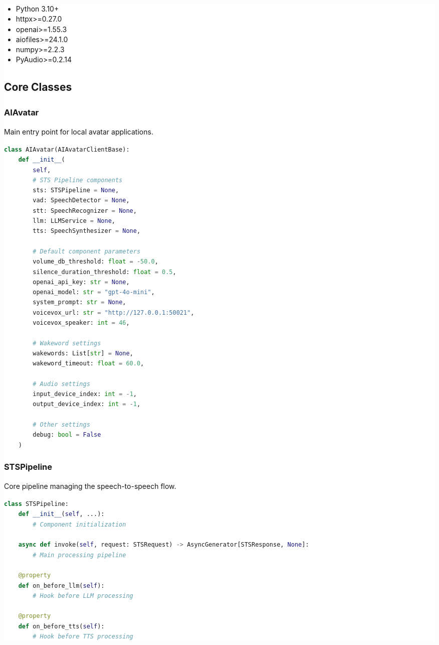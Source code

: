 - Python 3.10+
- httpx>=0.27.0
- openai>=1.55.3
- aiofiles>=24.1.0
- numpy>=2.2.3
- PyAudio>=0.2.14

## Core Classes

### AIAvatar

Main entry point for local avatar applications.

```python
class AIAvatar(AIAvatarClientBase):
    def __init__(
        self,
        # STS Pipeline components
        sts: STSPipeline = None,
        vad: SpeechDetector = None,
        stt: SpeechRecognizer = None,
        llm: LLMService = None,
        tts: SpeechSynthesizer = None,
        
        # Default component parameters
        volume_db_threshold: float = -50.0,
        silence_duration_threshold: float = 0.5,
        openai_api_key: str = None,
        openai_model: str = "gpt-4o-mini",
        system_prompt: str = None,
        voicevox_url: str = "http://127.0.0.1:50021",
        voicevox_speaker: int = 46,
        
        # Wakeword settings
        wakewords: List[str] = None,
        wakeword_timeout: float = 60.0,
        
        # Audio settings
        input_device_index: int = -1,
        output_device_index: int = -1,
        
        # Other settings
        debug: bool = False
    )
```

### STSPipeline

Core pipeline managing the speech-to-speech flow.

```python
class STSPipeline:
    def __init__(self, ...):
        # Component initialization
        
    async def invoke(self, request: STSRequest) -> AsyncGenerator[STSResponse, None]:
        # Main processing pipeline
        
    @property
    def on_before_llm(self):
        # Hook before LLM processing
        
    @property
    def on_before_tts(self):
        # Hook before TTS processing
```